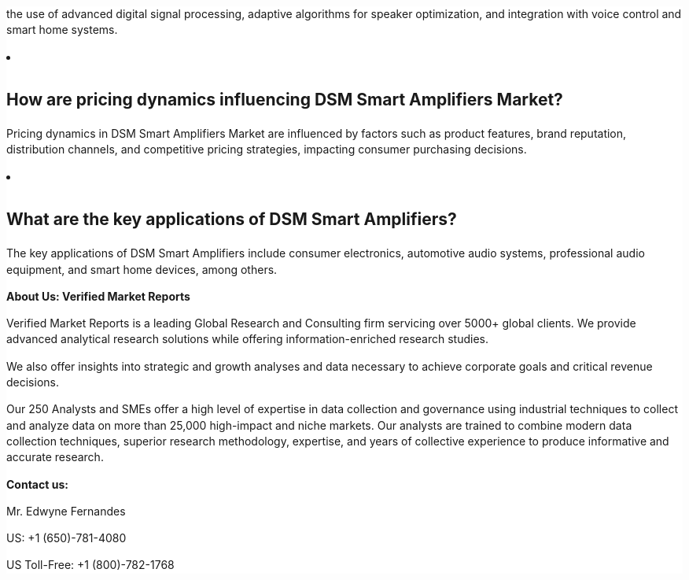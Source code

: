 the use of advanced digital signal processing, adaptive algorithms for speaker optimization, and integration with voice control and smart home systems.</p> </li> <li> <h2>How are pricing dynamics influencing DSM Smart Amplifiers Market?</h2> <p>Pricing dynamics in DSM Smart Amplifiers Market are influenced by factors such as product features, brand reputation, distribution channels, and competitive pricing strategies, impacting consumer purchasing decisions.</p> </li> <li> <h2>What are the key applications of DSM Smart Amplifiers?</h2> <p>The key applications of DSM Smart Amplifiers include consumer electronics, automotive audio systems, professional audio equipment, and smart home devices, among others.</p> </li></ol></body></html><p id="" class=""><strong>About Us: Verified Market Reports</strong></p><p id="" class="">Verified Market Reports is a leading Global Research and Consulting firm servicing over 5000+ global clients. We provide advanced analytical research solutions while offering information-enriched research studies.</p><p id="" class="">We also offer insights into strategic and growth analyses and data necessary to achieve corporate goals and critical revenue decisions.</p><p id="" class="">Our 250 Analysts and SMEs offer a high level of expertise in data collection and governance using industrial techniques to collect and analyze data on more than 25,000 high-impact and niche markets. Our analysts are trained to combine modern data collection techniques, superior research methodology, expertise, and years of collective experience to produce informative and accurate research.</p><p id="" class=""><strong>Contact us:</strong></p><p id="" class="">Mr. Edwyne Fernandes</p><p id="" class="">US: +1 (650)-781-4080</p><p id="" class="">US Toll-Free: +1 (800)-782-1768</p>
